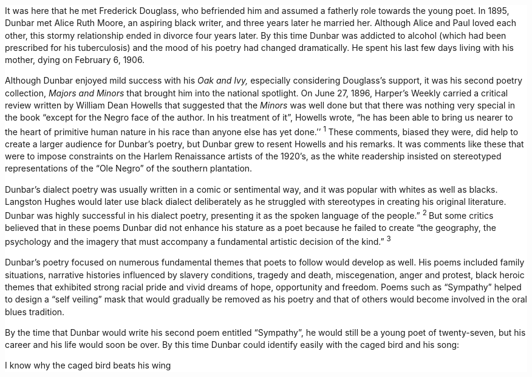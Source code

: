   It was here that he met Frederick Douglass, who befriended him and assumed a fatherly role towards the young poet. In 1895, Dunbar met Alice Ruth Moore, an aspiring black writer, and three years later he married her. Although Alice and Paul loved each other, this stormy relationship ended in divorce four years later. By this time Dunbar was addicted to alcohol (which had been prescribed for his tuberculosis) and the mood of his poetry had changed dramatically. He spent his last few days living with his mother, dying on February 6, 1906.
 </p>
 <p>
  Although Dunbar enjoyed mild success with his
  <i>
   Oak and Ivy,
  </i>
  especially considering Douglass’s support, it was his second poetry collection,
  <i>
   Majors and Minors
  </i>
  that brought him into the national spotlight. On June 27, 1896, Harper’s Weekly carried a critical review written by William Dean Howells that suggested that the
  <i>
   Minors
  </i>
  was well done but that there was nothing very special in the book “except for the Negro face of the author. In his treatment of it”, Howells wrote, “he has been able to bring us nearer to the heart of primitive human nature in his race than anyone else has yet done.’’
  <sup>
   1
  </sup>
  These comments, biased they were, did help to create a larger audience for Dunbar’s poetry, but Dunbar grew to resent Howells and his remarks. It was comments like these that were to impose constraints on the Harlem Renaissance artists of the 1920’s, as the white readership insisted on stereotyped representations of the “Ole Negro” of the southern plantation.
 </p>
 <p>
  Dunbar’s dialect poetry was usually written in a comic or sentimental way, and it was popular with whites as well as blacks. Langston Hughes would later use black dialect deliberately as he struggled with stereotypes in creating his original literature. Dunbar was highly successful in his dialect poetry, presenting it as the spoken language of the people.”
  <sup>
   2
  </sup>
  But some critics believed that in these poems Dunbar did not enhance his stature as a poet because he failed to create “the geography, the psychology and the imagery that must accompany a fundamental artistic decision of the kind.”
  <sup>
   3
  </sup>
 </p>
 <p>
  Dunbar’s poetry focused on numerous fundamental themes that poets to follow would develop as well. His poems included family situations, narrative histories influenced by slavery conditions, tragedy and death, miscegenation, anger and protest, black heroic themes that exhibited strong racial pride and vivid dreams of hope, opportunity and freedom. Poems such as “Sympathy” helped to design a “self veiling” mask that would gradually be removed as his poetry and that of others would become involved in the oral blues tradition.
 </p>
 <p>
  By the time that Dunbar would write his second poem entitled “Sympathy”, he would still be a young poet of twenty-seven, but his career and his life would soon be over. By this time Dunbar could identify easily with the caged bird and his song:
 </p>
 <p>
  I know why the caged bird beats his wing
 </p>
 <p>